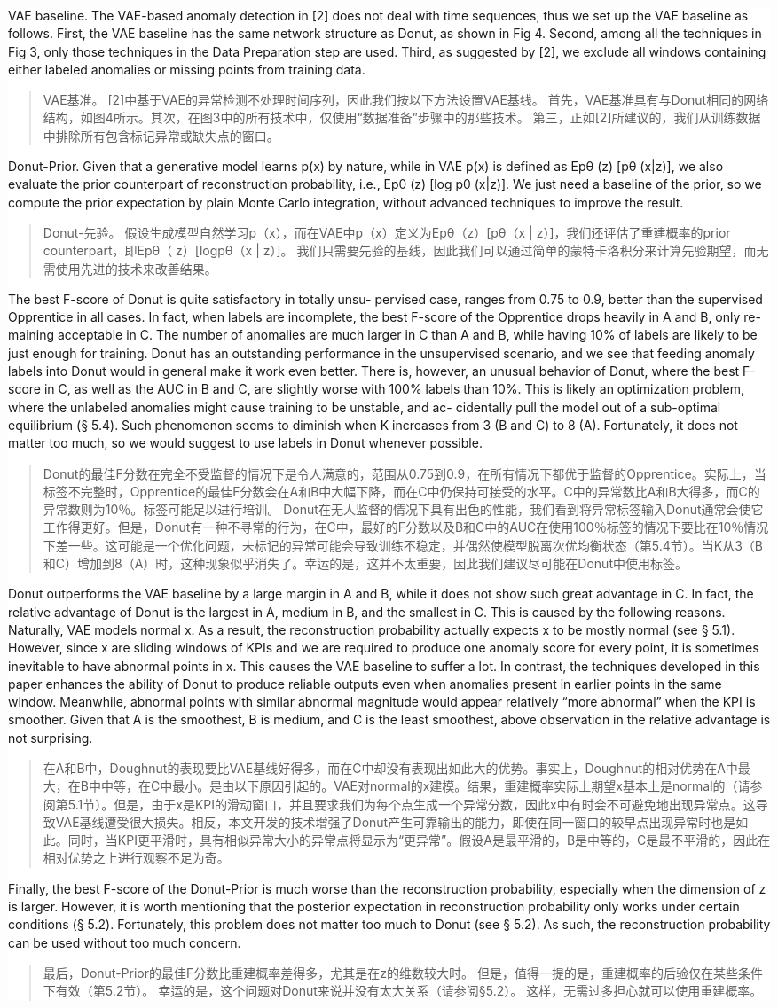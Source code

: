 VAE baseline. The VAE-based anomaly detection in [2] does not deal with time sequences, thus we set up the VAE baseline as follows. First, the VAE baseline has the same network structure as Donut, as shown in Fig 4. Second, among all the techniques in Fig 3, only those techniques in the Data Preparation step are used. Third, as suggested by [2], we exclude all windows containing either labeled anomalies or missing points from training data.
> VAE基准。 [2]中基于VAE的异常检测不处理时间序列，因此我们按以下方法设置VAE基线。 首先，VAE基准具有与Donut相同的网络结构，如图4所示。其次，在图3中的所有技术中，仅使用“数据准备”步骤中的那些技术。 第三，正如[2]所建议的，我们从训练数据中排除所有包含标记异常或缺失点的窗口。

Donut-Prior. Given that a generative model learns p(x) by nature, while in VAE p(x) is defined as Epθ (z) [pθ (x|z)], we also evaluate the prior counterpart of reconstruction probability, i.e., Epθ (z) [log pθ (x|z)]. We just need a baseline of the prior, so we compute the prior expectation by plain Monte Carlo integration, without advanced techniques to improve the result.
> Donut-先验。 假设生成模型自然学习p（x），而在VAE中p（x）定义为Epθ（z）[pθ（x | z）]，我们还评估了重建概率的prior counterpart，即Epθ（ z）[logpθ（x | z）]。 我们只需要先验的基线，因此我们可以通过简单的蒙特卡洛积分来计算先验期望，而无需使用先进的技术来改善结果。

The best F-score of Donut is quite satisfactory in totally unsu- pervised case, ranges from 0.75 to 0.9, better than the supervised Opprentice in all cases. In fact, when labels are incomplete, the best F-score of the Opprentice drops heavily in A and B, only re- maining acceptable in C. The number of anomalies are much larger in C than A and B, while having 10% of labels are likely to be just enough for training. Donut has an outstanding performance in the unsupervised scenario, and we see that feeding anomaly labels into Donut would in general make it work even better. There is, however, an unusual behavior of Donut, where the best F-score in C, as well as the AUC in B and C, are slightly worse with 100% labels than 10%. This is likely an optimization problem, where the unlabeled anomalies might cause training to be unstable, and ac- cidentally pull the model out of a sub-optimal equilibrium (§ 5.4). Such phenomenon seems to diminish when K increases from 3 (B and C) to 8 (A). Fortunately, it does not matter too much, so we would suggest to use labels in Donut whenever possible.
> Donut的最佳F分数在完全不受监督的情况下是令人满意的，范围从0.75到0.9，在所有情况下都优于监督的Opprentice。实际上，当标签不完整时，Opprentice的最佳F分数会在A和B中大幅下降，而在C中仍保持可接受的水平。C中的异常数比A和B大得多，而C的异常数则为10％。标签可能足以进行培训。 Donut在无人监督的情况下具有出色的性能，我们看到将异常标签输入Donut通常会使它工作得更好。但是，Donut有一种不寻常的行为，在C中，最好的F分数以及B和C中的AUC在使用100％标签的情况下要比在10％情况下差一些。这可能是一个优化问题，未标记的异常可能会导致训练不稳定，并偶然使模型脱离次优均衡状态（第5.4节）。当K从3（B和C）增加到8（A）时，这种现象似乎消失了。幸运的是，这并不太重要，因此我们建议尽可能在Donut中使用标签。

Donut outperforms the VAE baseline by a large margin in A and B, while it does not show such great advantage in C. In fact, the relative advantage of Donut is the largest in A, medium in B, and the smallest in C. This is caused by the following reasons. Naturally, VAE models normal x. As a result, the reconstruction probability actually expects x to be mostly normal (see § 5.1). However, since x are sliding windows of KPIs and we are required to produce one anomaly score for every point, it is sometimes inevitable to have abnormal points in x. This causes the VAE baseline to suffer a lot. In contrast, the techniques developed in this paper enhances the ability of Donut to produce reliable outputs even when anomalies present in earlier points in the same window. Meanwhile, abnormal points with similar abnormal magnitude would appear relatively “more abnormal” when the KPI is smoother. Given that A is the smoothest, B is medium, and C is the least smoothest, above observation in the relative advantage is not surprising.
> 在A和B中，Doughnut的表现要比VAE基线好得多，而在C中却没有表现出如此大的优势。事实上，Doughnut的相对优势在A中最大，在B中中等，在C中最小。是由以下原因引起的。VAE对normal的x建模。结果，重建概率实际上期望x基本上是normal的（请参阅第5.1节）。但是，由于x是KPI的滑动窗口，并且要求我们为每个点生成一个异常分数，因此x中有时会不可避免地出现异常点。这导致VAE基线遭受很大损失。相反，本文开发的技术增强了Donut产生可靠输出的能力，即使在同一窗口的较早点出现异常时也是如此。同时，当KPI更平滑时，具有相似异常大小的异常点将显示为“更异常”。假设A是最平滑的，B是中等的，C是最不平滑的，因此在相对优势之上进行观察不足为奇。

Finally, the best F-score of the Donut-Prior is much worse than the reconstruction probability, especially when the dimension of z is larger. However, it is worth mentioning that the posterior expectation in reconstruction probability only works under certain conditions (§ 5.2). Fortunately, this problem does not matter too much to Donut (see § 5.2). As such, the reconstruction probability can be used without too much concern.
> 最后，Donut-Prior的最佳F分数比重建概率差得多，尤其是在z的维数较大时。 但是，值得一提的是，重建概率的后验仅在某些条件下有效（第5.2节）。 幸运的是，这个问题对Donut来说并没有太大关系（请参阅§5.2）。 这样，无需过多担心就可以使用重建概率。
